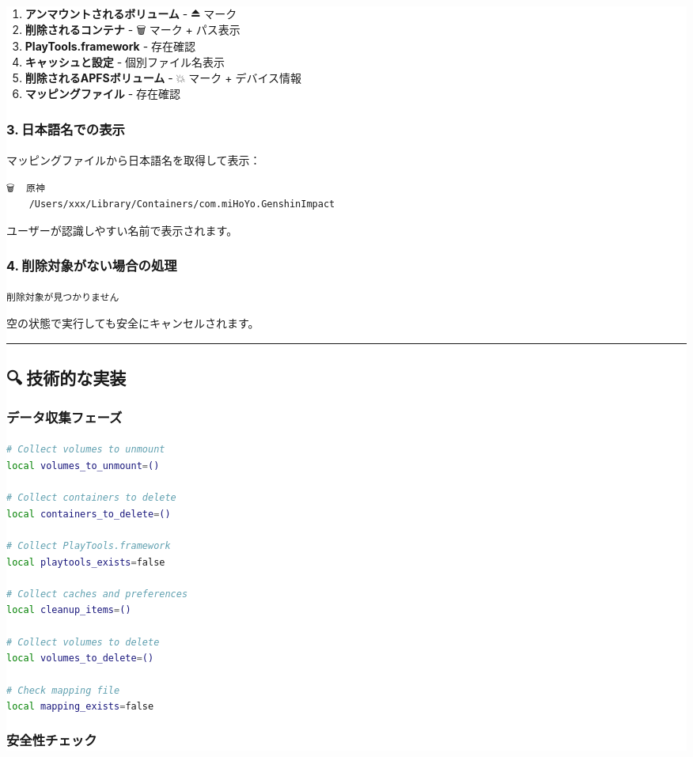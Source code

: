 1. **アンマウントされるボリューム** - ⏏ マーク
2. **削除されるコンテナ** - 🗑 マーク + パス表示
3. **PlayTools.framework** - 存在確認
4. **キャッシュと設定** - 個別ファイル名表示
5. **削除されるAPFSボリューム** - 💥 マーク + デバイス情報
6. **マッピングファイル** - 存在確認

### 3. 日本語名での表示

マッピングファイルから日本語名を取得して表示：

```
🗑  原神
    /Users/xxx/Library/Containers/com.miHoYo.GenshinImpact
```

ユーザーが認識しやすい名前で表示されます。

### 4. 削除対象がない場合の処理

```
削除対象が見つかりません
```

空の状態で実行しても安全にキャンセルされます。

---

## 🔍 技術的な実装

### データ収集フェーズ

```bash
# Collect volumes to unmount
local volumes_to_unmount=()

# Collect containers to delete
local containers_to_delete=()

# Collect PlayTools.framework
local playtools_exists=false

# Collect caches and preferences
local cleanup_items=()

# Collect volumes to delete
local volumes_to_delete=()

# Check mapping file
local mapping_exists=false
```

### 安全性チェック
